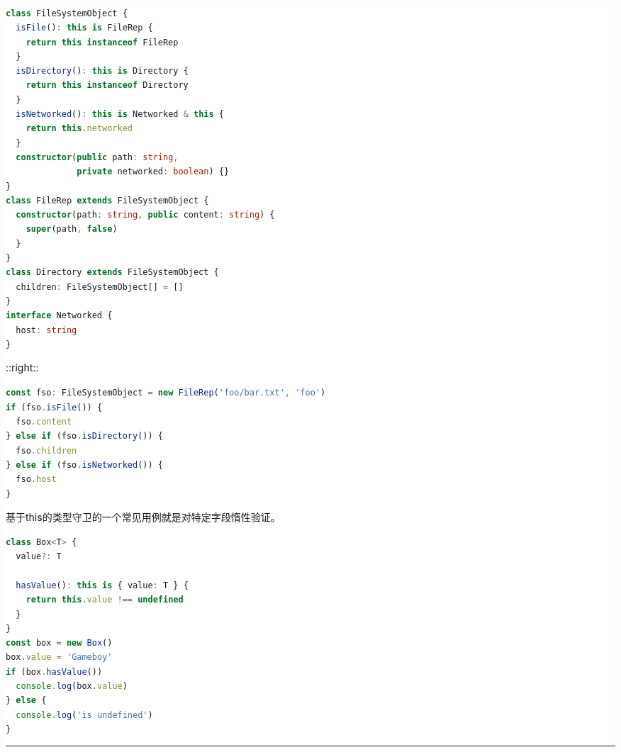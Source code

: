 ```ts
class FileSystemObject {
  isFile(): this is FileRep {
    return this instanceof FileRep
  }
  isDirectory(): this is Directory {
    return this instanceof Directory
  }
  isNetworked(): this is Networked & this {
    return this.networked
  }
  constructor(public path: string, 
              private networked: boolean) {}
}
class FileRep extends FileSystemObject {
  constructor(path: string, public content: string) {
    super(path, false)
  }
}
class Directory extends FileSystemObject {
  children: FileSystemObject[] = []
}
interface Networked {
  host: string
}
```
::right::

```ts
const fso: FileSystemObject = new FileRep('foo/bar.txt', 'foo')
if (fso.isFile()) {
  fso.content
} else if (fso.isDirectory()) {
  fso.children
} else if (fso.isNetworked()) {
  fso.host
}
```
<div v-click>
基于this的类型守卫的一个常见用例就是对特定字段惰性验证。

```ts
class Box<T> {
  value?: T

  hasValue(): this is { value: T } {
    return this.value !== undefined
  }
}
const box = new Box()
box.value = 'Gameboy'
if (box.hasValue())
  console.log(box.value)
} else {
  console.log('is undefined')
}

```
</div>

---